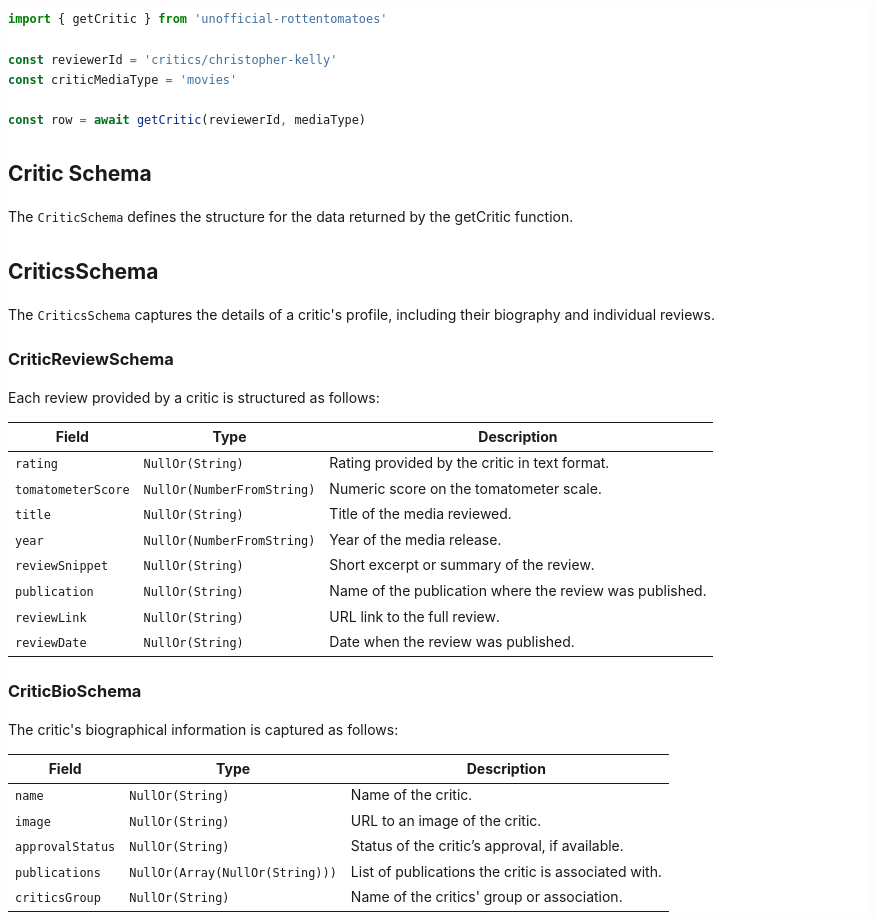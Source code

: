 ```typescript
import { getCritic } from 'unofficial-rottentomatoes'

const reviewerId = 'critics/christopher-kelly'
const criticMediaType = 'movies'

const row = await getCritic(reviewerId, mediaType)
```

## Critic Schema

The `CriticSchema` defines the structure for the data returned by the getCritic function.

## CriticsSchema

The `CriticsSchema` captures the details of a critic's profile, including their biography and individual reviews.

### CriticReviewSchema

Each review provided by a critic is structured as follows:

| Field             | Type                       | Description                                                        |
|-------------------|----------------------------|--------------------------------------------------------------------|
| `rating`          | `NullOr(String)`           | Rating provided by the critic in text format.                      |
| `tomatometerScore`| `NullOr(NumberFromString)` | Numeric score on the tomatometer scale.                            |
| `title`           | `NullOr(String)`           | Title of the media reviewed.                                       |
| `year`            | `NullOr(NumberFromString)` | Year of the media release.                                         |
| `reviewSnippet`   | `NullOr(String)`           | Short excerpt or summary of the review.                            |
| `publication`     | `NullOr(String)`           | Name of the publication where the review was published.            |
| `reviewLink`      | `NullOr(String)`           | URL link to the full review.                                       |
| `reviewDate`      | `NullOr(String)`           | Date when the review was published.                                |

### CriticBioSchema

The critic's biographical information is captured as follows:

| Field             | Type                       | Description                                                        |
|-------------------|----------------------------|--------------------------------------------------------------------|
| `name`            | `NullOr(String)`           | Name of the critic.                                                |
| `image`           | `NullOr(String)`           | URL to an image of the critic.                                     |
| `approvalStatus`  | `NullOr(String)`           | Status of the critic’s approval, if available.                     |
| `publications`    | `NullOr(Array(NullOr(String)))` | List of publications the critic is associated with.            |
| `criticsGroup`    | `NullOr(String)`           | Name of the critics' group or association.                         |
